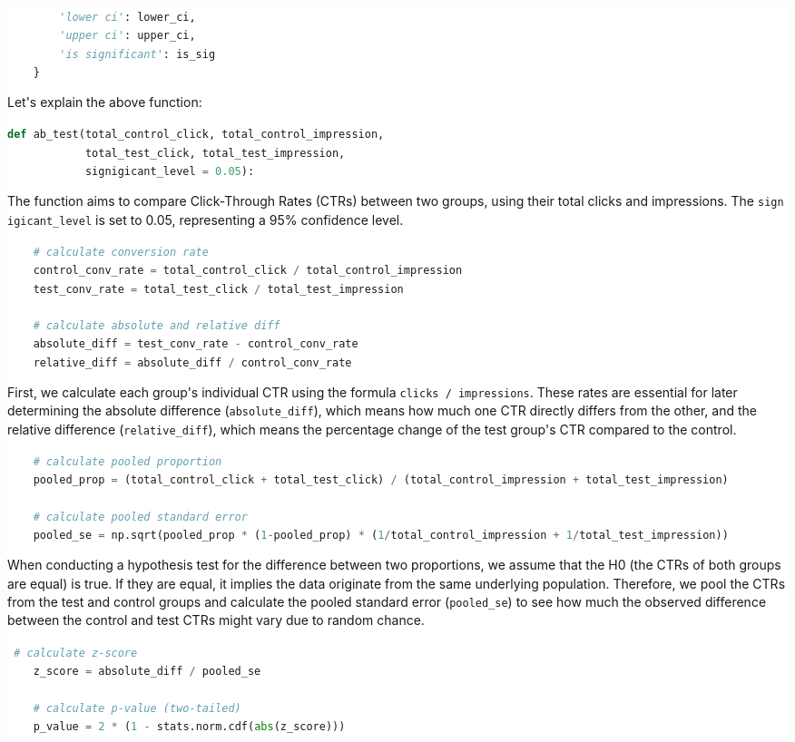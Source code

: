 ```py
        'lower ci': lower_ci,
        'upper ci': upper_ci,
        'is significant': is_sig
    }
```
Let's explain the above function:

```py
def ab_test(total_control_click, total_control_impression,
            total_test_click, total_test_impression,
            signigicant_level = 0.05):
```

The function aims to compare Click-Through Rates (CTRs) between two groups, using their total clicks and impressions. 
The `signigicant_level` is set to 0.05, representing a 95% confidence level.

```py
    # calculate conversion rate
    control_conv_rate = total_control_click / total_control_impression
    test_conv_rate = total_test_click / total_test_impression

    # calculate absolute and relative diff
    absolute_diff = test_conv_rate - control_conv_rate
    relative_diff = absolute_diff / control_conv_rate
```

First, we calculate each group's individual CTR using the formula `clicks / impressions`. 
These rates are essential for later determining the absolute difference (`absolute_diff`), which means how much one CTR directly differs from the other, and the relative difference (`relative_diff`), which means
the percentage change of the test group's CTR compared to the control.

```py
    # calculate pooled proportion
    pooled_prop = (total_control_click + total_test_click) / (total_control_impression + total_test_impression)

    # calculate pooled standard error
    pooled_se = np.sqrt(pooled_prop * (1-pooled_prop) * (1/total_control_impression + 1/total_test_impression))
```

When conducting a hypothesis test for the difference between two proportions, we assume that the H0 (the CTRs of both groups are equal) is true. If they are equal, it implies the data originate from the same underlying population. Therefore, we pool the CTRs from the test and control groups and calculate the pooled standard error (`pooled_se`) to see how much the observed difference between the control and test CTRs might vary due to random chance.

```py
 # calculate z-score
    z_score = absolute_diff / pooled_se

    # calculate p-value (two-tailed)
    p_value = 2 * (1 - stats.norm.cdf(abs(z_score)))
```
